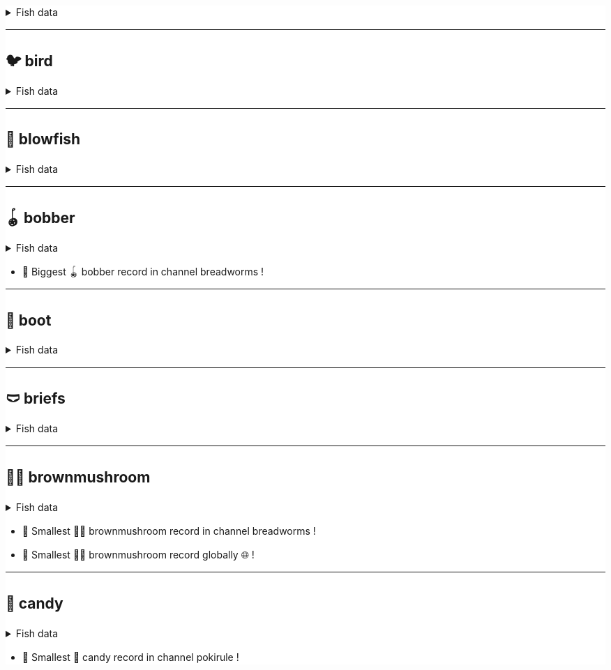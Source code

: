 <details><summary>Fish data</summary></details>

---------------

## 🐦 bird

<details><summary>Fish data</summary></details>

---------------

## 🐡 blowfish

<details><summary>Fish data</summary></details>

---------------

## 🪀 bobber

<details><summary>Fish data</summary></details>


*  🥇 Biggest 🪀 bobber record in channel breadworms !

---------------

## 👢 boot

<details><summary>Fish data</summary></details>

---------------

## 🩲 briefs

<details><summary>Fish data</summary></details>

---------------

## 🍄‍🟫 brownmushroom

<details><summary>Fish data</summary></details>


*  🥇 Smallest 🍄‍🟫 brownmushroom record in channel breadworms !

*  🥇 Smallest 🍄‍🟫 brownmushroom record globally 🌐 !

---------------

## 🍬 candy

<details><summary>Fish data</summary></details>


*  🥇 Smallest 🍬 candy record in channel pokirule !
